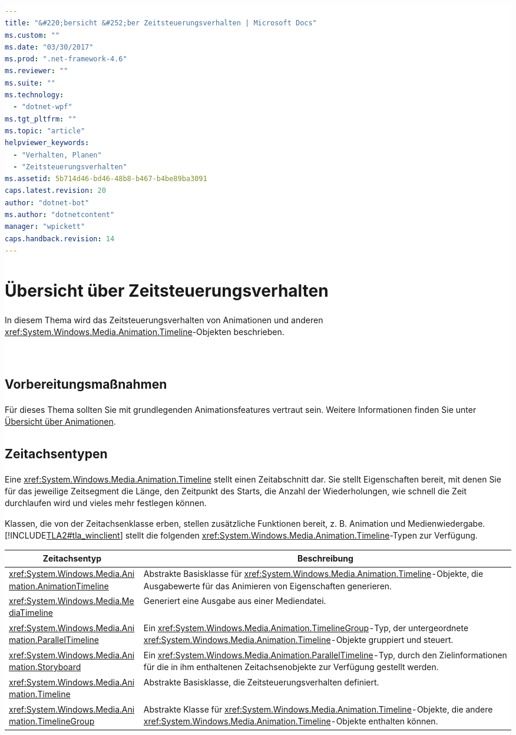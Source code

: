 ```yaml
---
title: "&#220;bersicht &#252;ber Zeitsteuerungsverhalten | Microsoft Docs"
ms.custom: ""
ms.date: "03/30/2017"
ms.prod: ".net-framework-4.6"
ms.reviewer: ""
ms.suite: ""
ms.technology: 
  - "dotnet-wpf"
ms.tgt_pltfrm: ""
ms.topic: "article"
helpviewer_keywords: 
  - "Verhalten, Planen"
  - "Zeitsteuerungsverhalten"
ms.assetid: 5b714d46-bd46-48b8-b467-b4be89ba3091
caps.latest.revision: 20
author: "dotnet-bot"
ms.author: "dotnetcontent"
manager: "wpickett"
caps.handback.revision: 14
---
```

# &#220;bersicht &#252;ber Zeitsteuerungsverhalten
In diesem Thema wird das Zeitsteuerungsverhalten von Animationen und anderen <xref:System.Windows.Media.Animation.Timeline>\-Objekten beschrieben.  
  
<a name="autoTopLevelSectionsOUTLINE0"></a>   
<a name="prerequisites"></a>   
## Vorbereitungsmaßnahmen  
 Für dieses Thema sollten Sie mit grundlegenden Animationsfeatures vertraut sein.  Weitere Informationen finden Sie unter [Übersicht über Animationen](../../../../docs/framework/wpf/graphics-multimedia/animation-overview.md).  
  
<a name="timelinetypes"></a>   
## Zeitachsentypen  
 Eine <xref:System.Windows.Media.Animation.Timeline> stellt einen Zeitabschnitt dar.  Sie stellt Eigenschaften bereit, mit denen Sie für das jeweilige Zeitsegment die Länge, den Zeitpunkt des Starts, die Anzahl der Wiederholungen, wie schnell die Zeit durchlaufen wird und vieles mehr festlegen können.  
  
 Klassen, die von der Zeitachsenklasse erben, stellen zusätzliche Funktionen bereit, z. B. Animation und Medienwiedergabe.  [!INCLUDE[TLA2#tla_winclient](../../../../includes/tla2sharptla-winclient-md.md)] stellt die folgenden <xref:System.Windows.Media.Animation.Timeline>\-Typen zur Verfügung.  
  
|Zeitachsentyp|Beschreibung|  
|-------------------|------------------|  
|<xref:System.Windows.Media.Animation.AnimationTimeline>|Abstrakte Basisklasse für <xref:System.Windows.Media.Animation.Timeline>\-Objekte, die Ausgabewerte für das Animieren von Eigenschaften generieren.|  
|<xref:System.Windows.Media.MediaTimeline>|Generiert eine Ausgabe aus einer Mediendatei.|  
|<xref:System.Windows.Media.Animation.ParallelTimeline>|Ein <xref:System.Windows.Media.Animation.TimelineGroup>\-Typ, der untergeordnete <xref:System.Windows.Media.Animation.Timeline>\-Objekte gruppiert und steuert.|  
|<xref:System.Windows.Media.Animation.Storyboard>|Ein <xref:System.Windows.Media.Animation.ParallelTimeline>\-Typ, durch den Zielinformationen für die in ihm enthaltenen Zeitachsenobjekte zur Verfügung gestellt werden.|  
|<xref:System.Windows.Media.Animation.Timeline>|Abstrakte Basisklasse, die Zeitsteuerungsverhalten definiert.|  
|<xref:System.Windows.Media.Animation.TimelineGroup>|Abstrakte Klasse für <xref:System.Windows.Media.Animation.Timeline>\-Objekte, die andere <xref:System.Windows.Media.Animation.Timeline>\-Objekte enthalten können.|  
  